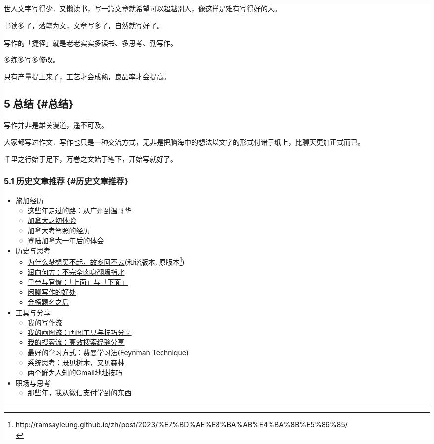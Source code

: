世人文字写得少，又懒读书，写一篇文章就希望可以超越别人，像这样是难有写得好的人。 <br/>

书读多了，落笔为文，文章写多了，自然就写好了。 <br/>

写作的「捷径」就是老老实实多读书、多思考、勤写作。 <br/>

多练多写多修改。 <br/>

只有产量提上来了，工艺才会成熟，良品率才会提高。 <br/>


## <span class="section-num">5</span> 总结 {#总结}

写作并非是雄关漫道，遥不可及。 <br/>

大家都写过作文，写作也只是一种交流方式，无非是把脑海中的想法以文字的形式付诸于纸上，比聊天更加正式而已。 <br/>

千里之行始于足下，万巻之文始于笔下，开始写就好了。 <br/>


### <span class="section-num">5.1</span> 历史文章推荐 {#历史文章推荐}

-   旅加经历 <br/>
    -   [这些年走过的路：从广州到温哥华](https://ramsayleung.github.io/zh/post/2023/%E8%BF%99%E4%BA%9B%E5%B9%B4%E8%B5%B0%E8%BF%87%E7%9A%84%E8%B7%AF_%E4%BB%8E%E5%B9%BF%E5%B7%9E%E5%88%B0%E6%B8%A9%E5%93%A5%E5%8D%8E/) <br/>
    -   [加拿大之初体验](https://ramsayleung.github.io/zh/post/2023/%E5%8A%A0%E6%8B%BF%E5%A4%A7%E4%B9%8B%E5%88%9D%E4%BD%93%E9%AA%8C/) <br/>
    -   [加拿大考驾照的经历](https://ramsayleung.github.io/zh/post/2023/%E5%8A%A0%E6%8B%BF%E5%A4%A7%E8%80%83%E9%A9%BE%E7%85%A7%E7%9A%84%E7%BB%8F%E5%8E%86/) <br/>
    -   [登陆加拿大一年后的体会](https://ramsayleung.github.io/zh/post/2024/%E7%99%BB%E9%99%86%E5%8A%A0%E6%8B%BF%E5%A4%A7%E4%B8%80%E5%B9%B4%E7%9A%84%E4%BD%93%E4%BC%9A/) <br/>
-   历史与思考 <br/>
    -   [为什么梦想买不起，故乡回不去](https://ramsayleung.github.io/zh/post/2023/%E7%BD%AE%E8%BA%AB%E4%BA%8B%E5%86%85/)(和谐版本, 原版本[^fn:4]) <br/>
    -   [润向何方：不完全肉身翻墙指北](https://ramsayleung.github.io/zh/post/2023/%E6%B6%A6%E5%90%91%E4%BD%95%E6%96%B9_%E4%B8%8D%E5%AE%8C%E5%85%A8%E8%82%89%E8%BA%AB%E7%BF%BB%E5%A2%99%E6%8C%87%E5%8C%97/) <br/>
    -   [皇帝与官僚：「上面」与「下面」](https://ramsayleung.github.io/zh/post/2023/%E7%9A%87%E5%B8%9D%E4%B8%8E%E5%AE%98%E5%83%9A/) <br/>
    -   [闲聊写作的好处](https://ramsayleung.github.io/zh/post/2023/%E9%97%B2%E8%81%8A%E5%86%99%E4%BD%9C/) <br/>
    -   [金榜题名之后](https://ramsayleung.github.io/zh/post/2024/%E9%87%91%E6%A6%9C%E9%A2%98%E5%90%8D%E4%B9%8B%E5%90%8E/) <br/>
-   工具与分享 <br/>
    -   [我的写作流](https://ramsayleung.github.io/zh/post/2023/%E6%88%91%E7%9A%84%E5%86%99%E4%BD%9C%E6%B5%81/) <br/>
    -   [我的画图流：画图工具与技巧分享](https://ramsayleung.github.io/zh/post/2023/%E6%88%91%E7%9A%84%E7%94%BB%E5%9B%BE%E6%B5%81/) <br/>
    -   [我的搜索流：高效搜索经验分享](https://ramsayleung.github.io/zh/post/2023/%E6%88%91%E7%9A%84%E6%90%9C%E7%B4%A2%E6%B5%81/) <br/>
    -   [最好的学习方式：费曼学习法(Feynman Technique)](https://ramsayleung.github.io/zh/post/2022/feynman_technique/) <br/>
    -   [系统思考：既见树木，又见森林](https://ramsayleung.github.io/zh/post/2021/%E7%B3%BB%E7%BB%9F%E6%80%9D%E8%80%83/) <br/>
    -   [两个鲜为人知的Gmail地址技巧](https://ramsayleung.github.io/zh/post/2023/gmail%E5%9C%B0%E5%9D%80%E7%9A%84%E9%9A%90%E8%97%8F%E6%8A%80%E5%B7%A7/) <br/>
-   职场与思考 <br/>
    -   [那些年，我从微信支付学到的东西](https://ramsayleung.github.io/zh/post/2023/%E4%BB%8E%E5%BE%AE%E4%BF%A1%E6%94%AF%E4%BB%98%E7%A6%BB%E7%BA%BF_%E6%88%91%E5%B8%A6%E8%B5%B0%E4%BA%86%E4%BB%80%E4%B9%88/) <br/>

---

[^fn:1]: <https://github.com/xiaolai/everyone-can-use-english/blob/main/book/README.md> <br/>
[^fn:2]: <https://www.sec.gov/pdf/handbook.pdf>  <br/>
[^fn:3]: <https://zhuanlan.zhihu.com/p/196733201> <br/>
[^fn:4]: <http://ramsayleung.github.io/zh/post/2023/%E7%BD%AE%E8%BA%AB%E4%BA%8B%E5%86%85/> <br/>